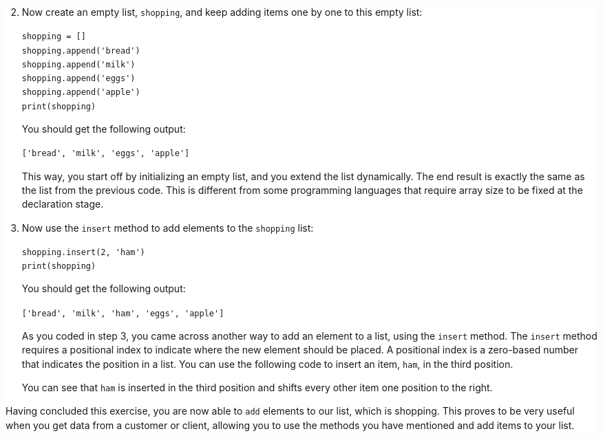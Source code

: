 2.  Now create an empty list, `shopping`, and keep adding
    items one by one to this empty list:


    ```
    shopping = []
    shopping.append('bread')
    shopping.append('milk')
    shopping.append('eggs')
    shopping.append('apple')
    print(shopping)
    ```

    You should get the following output:


    ```
    ['bread', 'milk', 'eggs', 'apple']
    ```

    This way, you start off by initializing an empty list, and you
    extend the list dynamically. The end result is exactly the same as
    the list from the previous code. This is different from some
    programming languages that require array size to be fixed at the
    declaration stage.

3.  Now use the `insert` method to add elements to the
    `shopping` list:


    ```
    shopping.insert(2, 'ham') 
    print(shopping)
    ```

    You should get the following output:


    ```
    ['bread', 'milk', 'ham', 'eggs', 'apple']
    ```

    As you coded in step 3, you came across another way to add an
    element to a list, using the `insert` method. The
    `insert` method requires a positional index to indicate
    where the new element should be placed. A positional index is a
    zero-based number that indicates the position in a list. You can use
    the following code to insert an item, `ham`, in the third
    position.

    You can see that `ham` is inserted in the third position
    and shifts every other item one position to the right.

Having concluded this exercise, you are now able to `add`
elements to our list, which is shopping. This proves to be very useful
when you get data from a customer or client, allowing you to use the
methods you have mentioned and add items to your list.
